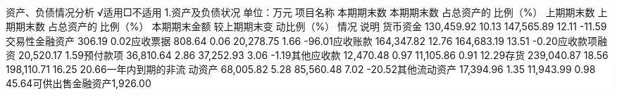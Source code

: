 资产、负债情况分析
√适用□不适用
1.资产及负债状况
单位：万元
项目名称
本期期末数
本期期末数
占总资产的
比例（%）
上期期末数
上期期末数
占总资产的
比例（%）
本期期末金额
较上期期末变
动比例（%）
情况
说明
货币资金
130,459.92
10.13
147,565.89
12.11
-11.59交易性金融资产
306.19
0.02应收票据
808.64
0.06
20,278.75
1.66
-96.01应收账款
164,347.82
12.76
164,683.19
13.51
-0.20应收款项融资
20,520.17
1.59预付款项
36,810.64
2.86
37,252.93
3.06
-1.19其他应收款
12,470.48
0.97
11,105.86
0.91
12.29存货
239,040.87
18.56
198,110.71
16.25
20.66一年内到期的非流
动资产
68,005.82
5.28
85,560.48
7.02
-20.52其他流动资产
17,394.96
1.35
11,943.99
0.98
45.64可供出售金融资产1,926.00